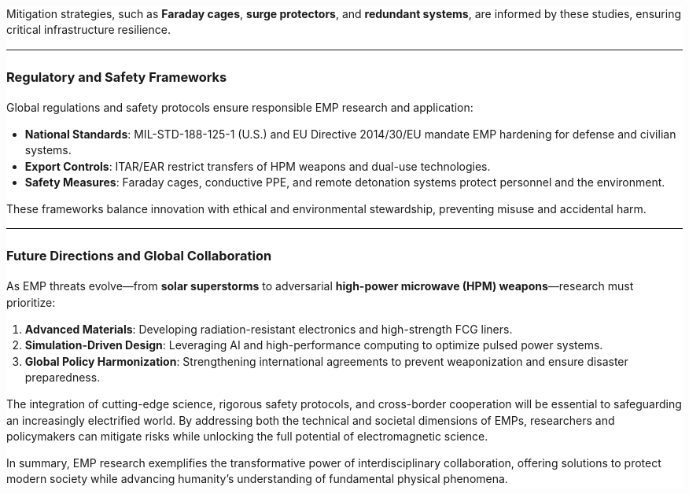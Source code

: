 Mitigation strategies, such as **Faraday cages**, **surge protectors**, and **redundant systems**, are informed by these studies, ensuring critical infrastructure resilience.  

---

### **Regulatory and Safety Frameworks**  
Global regulations and safety protocols ensure responsible EMP research and application:  
- **National Standards**: MIL-STD-188-125-1 (U.S.) and EU Directive 2014/30/EU mandate EMP hardening for defense and civilian systems.  
- **Export Controls**: ITAR/EAR restrict transfers of HPM weapons and dual-use technologies.  
- **Safety Measures**: Faraday cages, conductive PPE, and remote detonation systems protect personnel and the environment.  

These frameworks balance innovation with ethical and environmental stewardship, preventing misuse and accidental harm.  

---

### **Future Directions and Global Collaboration**  
As EMP threats evolve—from **solar superstorms** to adversarial **high-power microwave (HPM) weapons**—research must prioritize:  
1. **Advanced Materials**: Developing radiation-resistant electronics and high-strength FCG liners.  
2. **Simulation-Driven Design**: Leveraging AI and high-performance computing to optimize pulsed power systems.  
3. **Global Policy Harmonization**: Strengthening international agreements to prevent weaponization and ensure disaster preparedness.  

The integration of cutting-edge science, rigorous safety protocols, and cross-border cooperation will be essential to safeguarding an increasingly electrified world. By addressing both the technical and societal dimensions of EMPs, researchers and policymakers can mitigate risks while unlocking the full potential of electromagnetic science.  

In summary, EMP research exemplifies the transformative power of interdisciplinary collaboration, offering solutions to protect modern society while advancing humanity’s understanding of fundamental physical phenomena.

